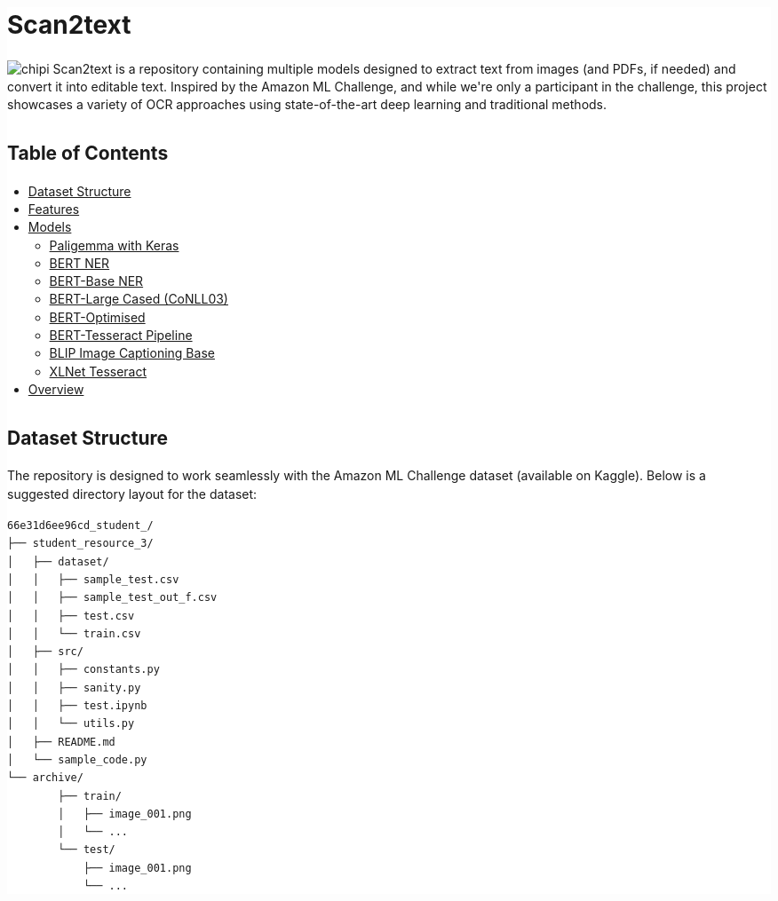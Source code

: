 
# Scan2text

<img src="https://res.cloudinary.com/dzdgpwtox/image/upload/w_450,c_scale,f_auto/v1712912790/designer-tool-uploads/bucket_3267/1712912786991.png" alt="chipi" height="250">
Scan2text is a repository containing multiple models designed to extract text from images (and PDFs, if needed) and convert it into editable text. Inspired by the Amazon ML Challenge, and while we're only a participant in the challenge, this project showcases a variety of OCR approaches using state-of-the-art deep learning and traditional methods.


## Table of Contents

- [Dataset Structure](#dataset-structure)
- [Features](#features)
- [Models](#models)
  - [Paligemma with Keras](#paligemma-with-keras)
  - [BERT NER](#bert-ner)
  - [BERT-Base NER](#bert-base-ner)
  - [BERT-Large Cased (CoNLL03)](#bert-large-cased-conll03)
  - [BERT-Optimised](#bert-optimised)
  - [BERT-Tesseract Pipeline](#bert-tesseract-pipeline)
  - [BLIP Image Captioning Base](#blip-image-captioning-base)
  - [XLNet Tesseract](#xlnet-tesseract)
- [Overview](#overview)
## Dataset Structure

The repository is designed to work seamlessly with the Amazon ML Challenge dataset (available on Kaggle). Below is a suggested directory layout for the dataset:

```
66e31d6ee96cd_student_/
├── student_resource_3/
│   ├── dataset/
│   │   ├── sample_test.csv
│   │   ├── sample_test_out_f.csv
│   │   ├── test.csv
│   │   └── train.csv
│   ├── src/
│   │   ├── constants.py
│   │   ├── sanity.py
│   │   ├── test.ipynb
│   │   └── utils.py
│   ├── README.md
│   └── sample_code.py
└── archive/
        ├── train/
        │   ├── image_001.png
        │   └── ... 
        └── test/
            ├── image_001.png
            └── ... 
```

